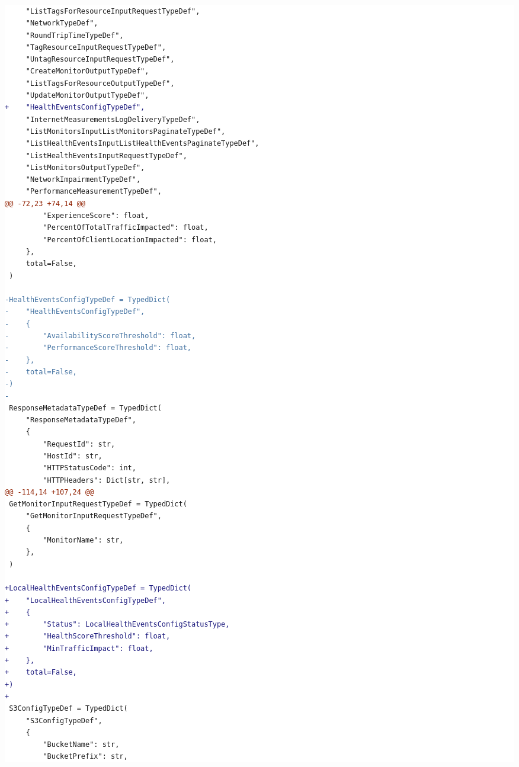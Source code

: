 ```diff
     "ListTagsForResourceInputRequestTypeDef",
     "NetworkTypeDef",
     "RoundTripTimeTypeDef",
     "TagResourceInputRequestTypeDef",
     "UntagResourceInputRequestTypeDef",
     "CreateMonitorOutputTypeDef",
     "ListTagsForResourceOutputTypeDef",
     "UpdateMonitorOutputTypeDef",
+    "HealthEventsConfigTypeDef",
     "InternetMeasurementsLogDeliveryTypeDef",
     "ListMonitorsInputListMonitorsPaginateTypeDef",
     "ListHealthEventsInputListHealthEventsPaginateTypeDef",
     "ListHealthEventsInputRequestTypeDef",
     "ListMonitorsOutputTypeDef",
     "NetworkImpairmentTypeDef",
     "PerformanceMeasurementTypeDef",
@@ -72,23 +74,14 @@
         "ExperienceScore": float,
         "PercentOfTotalTrafficImpacted": float,
         "PercentOfClientLocationImpacted": float,
     },
     total=False,
 )
 
-HealthEventsConfigTypeDef = TypedDict(
-    "HealthEventsConfigTypeDef",
-    {
-        "AvailabilityScoreThreshold": float,
-        "PerformanceScoreThreshold": float,
-    },
-    total=False,
-)
-
 ResponseMetadataTypeDef = TypedDict(
     "ResponseMetadataTypeDef",
     {
         "RequestId": str,
         "HostId": str,
         "HTTPStatusCode": int,
         "HTTPHeaders": Dict[str, str],
@@ -114,14 +107,24 @@
 GetMonitorInputRequestTypeDef = TypedDict(
     "GetMonitorInputRequestTypeDef",
     {
         "MonitorName": str,
     },
 )
 
+LocalHealthEventsConfigTypeDef = TypedDict(
+    "LocalHealthEventsConfigTypeDef",
+    {
+        "Status": LocalHealthEventsConfigStatusType,
+        "HealthScoreThreshold": float,
+        "MinTrafficImpact": float,
+    },
+    total=False,
+)
+
 S3ConfigTypeDef = TypedDict(
     "S3ConfigTypeDef",
     {
         "BucketName": str,
         "BucketPrefix": str,
```